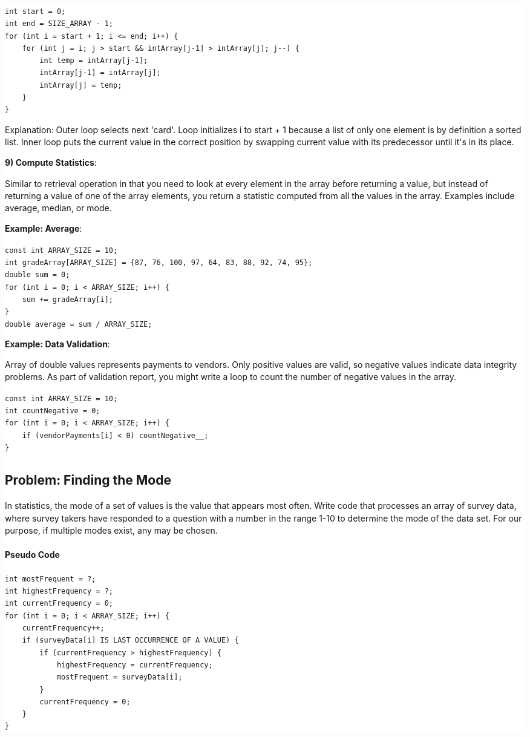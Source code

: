    int start = 0;
    int end = SIZE_ARRAY - 1;
    for (int i = start + 1; i <= end; i++) {
        for (int j = i; j > start && intArray[j-1] > intArray[j]; j--) {
            int temp = intArray[j-1];
            intArray[j-1] = intArray[j];
            intArray[j] = temp;
        }
    }

Explanation: Outer loop selects next 'card'. Loop initializes i to start + 1 because a list of only one element is by definition a sorted list. Inner loop puts the current value in the correct position by swapping current value with its predecessor until it's in its place.

**9) Compute Statistics**:

Similar to retrieval operation in that you need to look at every element in the array before returning a value, but instead of returning a value of one of the array elements, you return a statistic computed from all the values in the array. Examples include average, median, or mode.

**Example: Average**:

    const int ARRAY_SIZE = 10;
    int gradeArray[ARRAY_SIZE] = {87, 76, 100, 97, 64, 83, 88, 92, 74, 95};
    double sum = 0;
    for (int i = 0; i < ARRAY_SIZE; i++) {
        sum += gradeArray[i];
    }
    double average = sum / ARRAY_SIZE;

**Example: Data Validation**:

Array of double values represents payments to vendors. Only positive values are valid, so negative values indicate data integrity problems. As part of validation report, you might write a loop to count the number of negative values in the array.

    const int ARRAY_SIZE = 10;
    int countNegative = 0;
    for (int i = 0; i < ARRAY_SIZE; i++) {
        if (vendorPayments[i] < 0) countNegative__;
    }

## Problem: Finding the Mode

In statistics, the mode of a set of values is the value that appears most often. Write code that processes an array of survey data, where survey takers have responded to a question with a number in the range 1-10 to determine the mode of the data set. For our purpose, if multiple modes exist, any may be chosen.

#### Pseudo Code

    int mostFrequent = ?;
    int highestFrequency = ?;
    int currentFrequency = 0;
    for (int i = 0; i < ARRAY_SIZE; i++) {
        currentFrequency++;
        if (surveyData[i] IS LAST OCCURRENCE OF A VALUE) {
            if (currentFrequency > highestFrequency) {
                highestFrequency = currentFrequency;
                mostFrequent = surveyData[i];
            }
            currentFrequency = 0;
        }
    }
